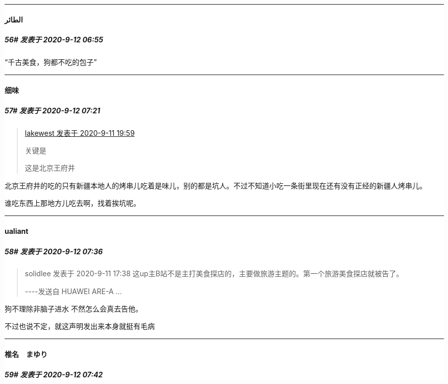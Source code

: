 -----

####  الطائر  
##### 56#       发表于 2020-9-12 06:55




“千古美食，狗都不吃的包子”







-----

####  细味  
##### 57#       发表于 2020-9-12 07:21



<blockquote><a href="httphttps://bbs.saraba1st.com/2b/forum.php?mod=redirect&amp;goto=findpost&amp;pid=48708844&amp;ptid=1959394" target="_blank">lakewest 发表于 2020-9-11 19:59</a>

关键是

这是北京王府井</blockquote>
北京王府井的吃的只有新疆本地人的烤串儿吃着是味儿，别的都是坑人。不过不知道小吃一条街里现在还有没有正经的新疆人烤串儿。

谁吃东西上那地方儿吃去啊，找着挨坑呢。







-----

####  ualiant  
##### 58#       发表于 2020-9-12 07:36



<blockquote>solidlee 发表于 2020-9-11 17:38
这up主B站不是主打美食探店的，主要做旅游主题的。第一个旅游美食探店就被告了。


----发送自 HUAWEI ARE-A ...</blockquote>
狗不理除非脑子进水 不然怎么会真去告他。

不过也说不定，就这声明发出来本身就挺有毛病







-----

####  椎名　まゆり  
##### 59#       发表于 2020-9-12 07:42
